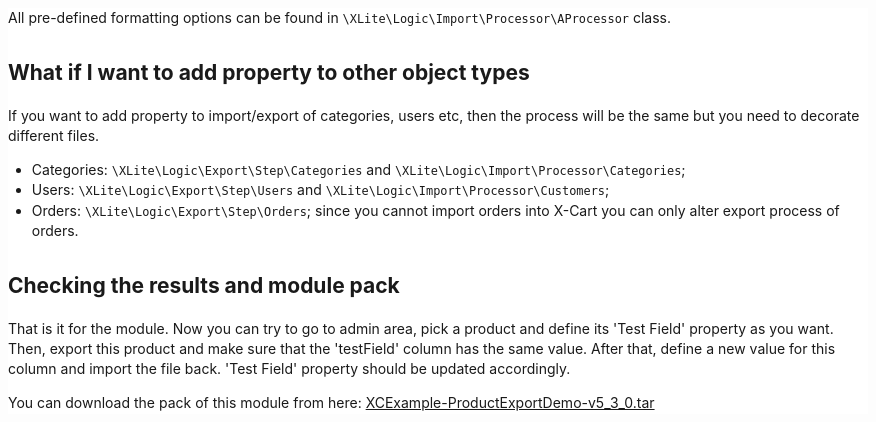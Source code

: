 All pre-defined formatting options can be found in `\XLite\Logic\Import\Processor\AProcessor` class.

## What if I want to add property to other object types

If you want to add property to import/export of categories, users etc, then the process will be the same but you need to decorate different files.

- Categories: `\XLite\Logic\Export\Step\Categories` and `\XLite\Logic\Import\Processor\Categories`;
- Users: `\XLite\Logic\Export\Step\Users` and `\XLite\Logic\Import\Processor\Customers`;
- Orders: `\XLite\Logic\Export\Step\Orders`; since you cannot import orders into X-Cart you can only alter export process of orders.

## Checking the results and module pack

That is it for the module. Now you can try to go to admin area, pick a product and define its 'Test Field' property as you want. Then, export this product and make sure that the 'testField' column has the same value. After that, define a new value for this column and import the file back. 'Test Field' property should be updated accordingly.

You can download the pack of this module from here: [XCExample-ProductExportDemo-v5_3_0.tar]({{site.baseurl}}/attachments/modules/XCExample-ProductExportDemo-v5_3_0.tar)
